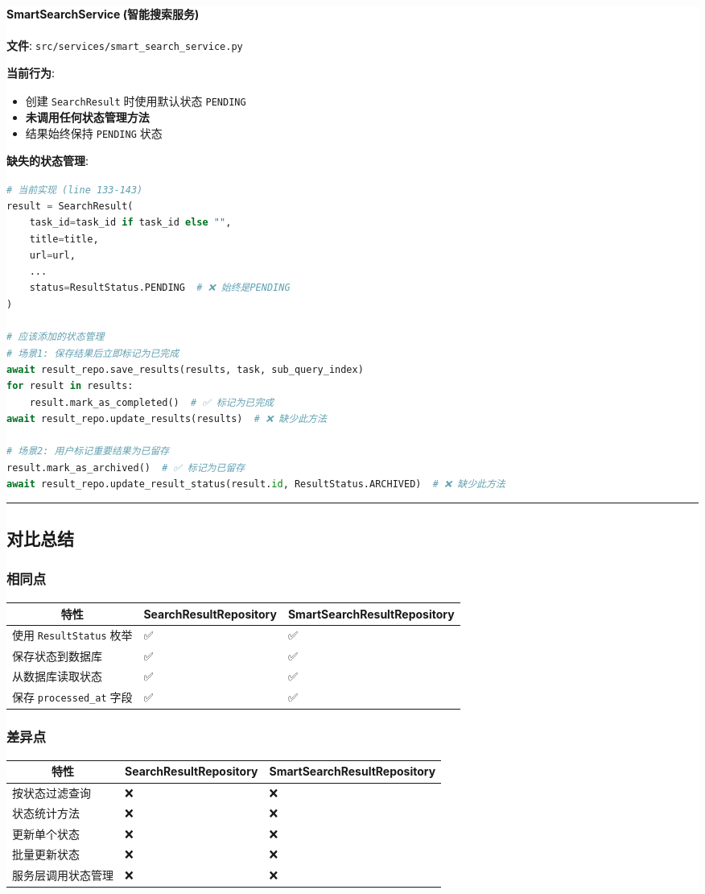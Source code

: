 #### SmartSearchService (智能搜索服务)

**文件**: `src/services/smart_search_service.py`

**当前行为**:
- 创建 `SearchResult` 时使用默认状态 `PENDING`
- **未调用任何状态管理方法**
- 结果始终保持 `PENDING` 状态

**缺失的状态管理**:
```python
# 当前实现 (line 133-143)
result = SearchResult(
    task_id=task_id if task_id else "",
    title=title,
    url=url,
    ...
    status=ResultStatus.PENDING  # ❌ 始终是PENDING
)

# 应该添加的状态管理
# 场景1: 保存结果后立即标记为已完成
await result_repo.save_results(results, task, sub_query_index)
for result in results:
    result.mark_as_completed()  # ✅ 标记为已完成
await result_repo.update_results(results)  # ❌ 缺少此方法

# 场景2: 用户标记重要结果为已留存
result.mark_as_archived()  # ✅ 标记为已留存
await result_repo.update_result_status(result.id, ResultStatus.ARCHIVED)  # ❌ 缺少此方法
```

---

## 对比总结

### 相同点

| 特性 | SearchResultRepository | SmartSearchResultRepository |
|-----|------------------------|----------------------------|
| 使用 `ResultStatus` 枚举 | ✅ | ✅ |
| 保存状态到数据库 | ✅ | ✅ |
| 从数据库读取状态 | ✅ | ✅ |
| 保存 `processed_at` 字段 | ✅ | ✅ |

### 差异点

| 特性 | SearchResultRepository | SmartSearchResultRepository |
|-----|------------------------|----------------------------|
| 按状态过滤查询 | ❌ | ❌ |
| 状态统计方法 | ❌ | ❌ |
| 更新单个状态 | ❌ | ❌ |
| 批量更新状态 | ❌ | ❌ |
| 服务层调用状态管理 | ❌ | ❌ |
